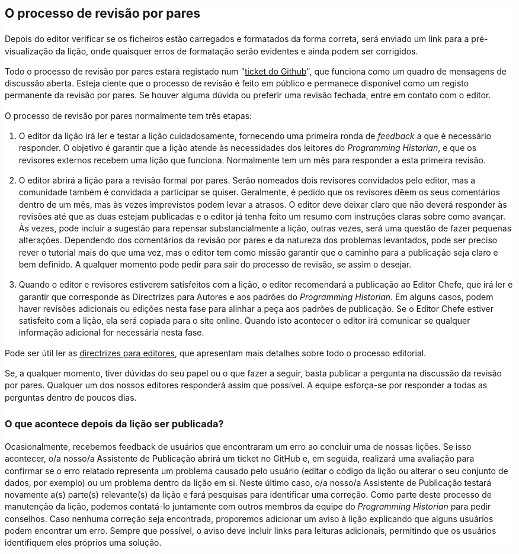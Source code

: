 ## O processo de revisão por pares

Depois do editor verificar se os ficheiros estão carregados e formatados da forma correta, será enviado um link para a pré-visualização da lição, onde quaisquer erros de formatação serão evidentes e ainda podem ser corrigidos.

Todo o processo de revisão por pares estará registado num "[ticket do Github](https://github.com/programminghistorian/ph-submissions/issues)", que funciona como um quadro de mensagens de discussão aberta. Esteja ciente que o processo de revisão é feito em público e permanece disponível como um registo permanente da revisão por pares. Se houver alguma dúvida ou preferir uma revisão fechada, entre em contato com o editor.

O processo de revisão por pares normalmente tem três etapas:

1) O editor da lição irá ler e testar a lição cuidadosamente, fornecendo uma primeira ronda de *feedback* a que é necessário responder. O objetivo é garantir que a lição atende às necessidades dos leitores do *Programming Historian*, e que os revisores externos recebem uma lição que funciona. Normalmente tem um mês para responder a esta primeira revisão.

2) O editor abrirá a lição para a revisão formal por pares. Serão nomeados dois revisores convidados pelo editor, mas a comunidade também é convidada a participar se quiser. Geralmente, é pedido que os revisores dêem os seus comentários dentro de um mês, mas às vezes imprevistos podem levar a atrasos. O editor deve deixar claro que não deverá responder às revisões até que as duas estejam publicadas e o editor já tenha feito um resumo com instruções claras sobre como avançar. Às vezes, pode incluir a sugestão para repensar substancialmente a lição, outras vezes, será uma questão de fazer pequenas alterações. Dependendo dos comentários da revisão por pares e da natureza dos problemas levantados, pode ser preciso rever o tutorial mais do que uma vez, mas o editor tem como missão garantir que o caminho para a publicação seja claro e bem definido. A qualquer momento pode pedir para sair do processo de revisão, se assim o desejar.

3) Quando o editor e revisores estiverem satisfeitos com a lição, o editor recomendará a publicação ao Editor Chefe, que irá ler e garantir que corresponde às Directrizes para Autores e aos padrões do *Programming Historian*. Em alguns casos, podem haver revisões adicionais ou edições nesta fase para alinhar a peça aos padrões de publicação. Se o Editor Chefe estiver satisfeito com a lição, ela será copiada para o site online. Quando isto acontecer o editor irá comunicar se qualquer informação adicional for necessária nesta fase.

Pode ser útil ler as [directrizes para editores](/pt/directrizes-editor), que apresentam mais detalhes sobre todo o processo editorial.

Se, a qualquer momento, tiver dúvidas do seu papel ou o que fazer a seguir, basta publicar a pergunta na discussão da revisão por pares. Qualquer um dos nossos editores responderá assim que possível. A equipe esforça-se por responder a todas as perguntas dentro de poucos dias.

### O que acontece depois da lição ser publicada?

Ocasionalmente, recebemos feedback de usuários que encontraram um erro ao concluir uma de nossas lições. Se isso acontecer, o/a nosso/a Assistente de Publicação abrirá um ticket no GitHub e, em seguida, realizará uma avaliação para confirmar se o erro relatado representa um problema causado pelo usuário (editar o código da lição ou alterar o seu conjunto de dados, por exemplo) ou um problema dentro da lição em si. Neste último caso, o/a nosso/a Assistente de Publicação testará novamente a(s) parte(s) relevante(s) da lição e fará pesquisas para identificar uma correção. Como parte deste processo de manutenção da lição, podemos contatá-lo juntamente com outros membros da equipe do _Programming Historian_ para pedir conselhos. Caso nenhuma correção seja encontrada, proporemos adicionar um aviso à lição explicando que alguns usuários podem encontrar um erro. Sempre que possível, o aviso deve incluir links para leituras adicionais, permitindo que os usuários identifiquem eles próprios uma solução. 
